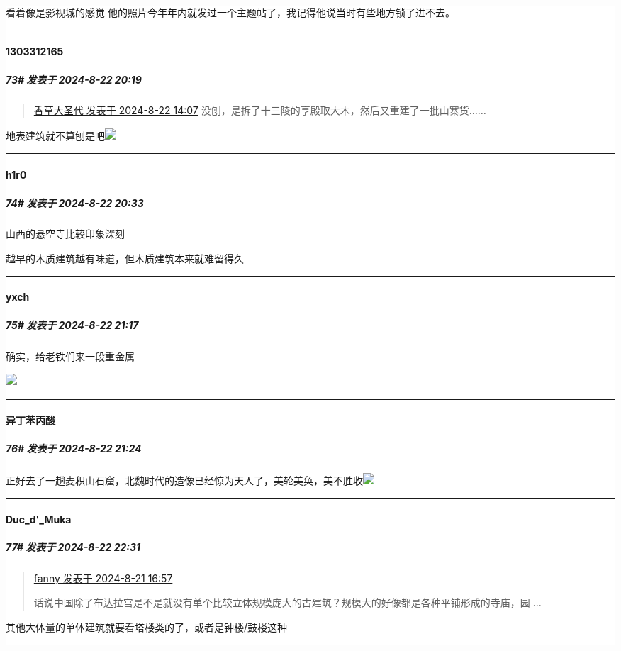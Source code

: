 看着像是影视城的感觉</blockquote>
他的照片今年年内就发过一个主题帖了，我记得他说当时有些地方锁了进不去。


*****

####  1303312165  
##### 73#       发表于 2024-8-22 20:19

<blockquote><a href="httphttps://bbs.saraba1st.com/2b/forum.php?mod=redirect&amp;goto=findpost&amp;pid=65979801&amp;ptid=2195921" target="_blank">香草大圣代 发表于 2024-8-22 14:07</a>
没刨，是拆了十三陵的享殿取大木，然后又重建了一批山寨货……</blockquote>
地表建筑就不算刨是吧<img src="https://static.saraba1st.com/image/smiley/face2017/067.png" referrerpolicy="no-referrer">


*****

####  h1r0  
##### 74#       发表于 2024-8-22 20:33

山西的悬空寺比较印象深刻

越早的木质建筑越有味道，但木质建筑本来就难留得久


*****

####  yxch  
##### 75#       发表于 2024-8-22 21:17

确实，给老铁们来一段重金属

<img src="https://p.sda1.dev/19/b9da47a372a87aca8b2dfd528d8b44c4/image.jpg" referrerpolicy="no-referrer">


*****

####  异丁苯丙酸  
##### 76#       发表于 2024-8-22 21:24

正好去了一趟麦积山石窟，北魏时代的造像已经惊为天人了，美轮美奂，美不胜收<img src="https://p.sda1.dev/19/b699ac32daef9bef1dba436e70811163/CMP_20240822212318729.jpg" referrerpolicy="no-referrer">


*****

####  Duc_d'_Muka  
##### 77#       发表于 2024-8-22 22:31

<blockquote><a href="httphttps://bbs.saraba1st.com/2b/forum.php?mod=redirect&amp;goto=findpost&amp;pid=65970113&amp;ptid=2195921" target="_blank">fanny 发表于 2024-8-21 16:57</a>

话说中国除了布达拉宫是不是就没有单个比较立体规模庞大的古建筑？规模大的好像都是各种平铺形成的寺庙，园 ...</blockquote>
其他大体量的单体建筑就要看塔楼类的了，或者是钟楼/鼓楼这种


*****
